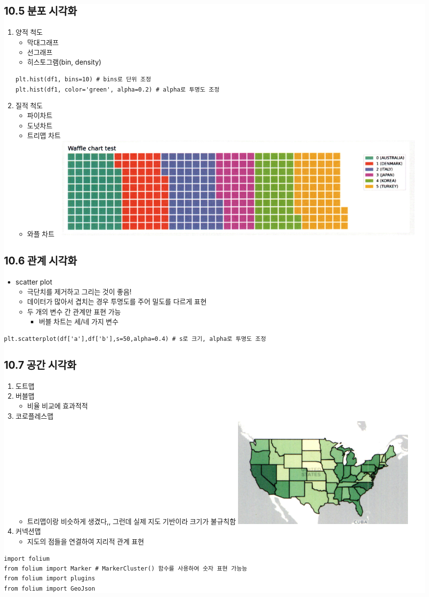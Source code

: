 ## 10.5 분포 시각화
1. 양적 척도
    - 막대그래프
    - 선그래프
    - 히스토그램(bin, density)
    ```
    plt.hist(df1, bins=10) # bins로 단위 조정
    plt.hist(df1, color='green', alpha=0.2) # alpha로 투명도 조정
    ```
2. 질적 척도
    - 파이차트
    - 도넛차트
    - 트리맵 차트
    - 와플 차트
    ![statweek_6](/git_stat/10.5.png)

## 10.6 관계 시각화
- scatter plot
    - 극단치를 제거하고 그리는 것이 좋음!
    - 데이터가 많아서 겹치는 경우 투명도를 주어 밀도를 다르게 표현
    - 두 개의 변수 간 관계만 표현 가능
        - 버블 차트는 세/네 가지 변수 
```
plt.scatterplot(df['a'],df['b'],s=50,alpha=0.4) # s로 크기, alpha로 투명도 조정
```

## 10.7 공간 시각화
1. 도트맵
2. 버블맵
    - 비율 비교에 효과적적
3. 코로플레스맵
    - 트리맵이랑 비슷하게 생겼다,, 그런데 실제 지도 기반이라 크기가 불규칙함
    ![statweek_7](/git_stat/10.7.png)
4. 커넥션맵
    - 지도의 점들을 연결하여 지리적 관계 표현
```
import folium
from folium import Marker # MarkerCluster() 함수를 사용하여 숫자 표현 가능능
from folium import plugins
from folium import GeoJson
```